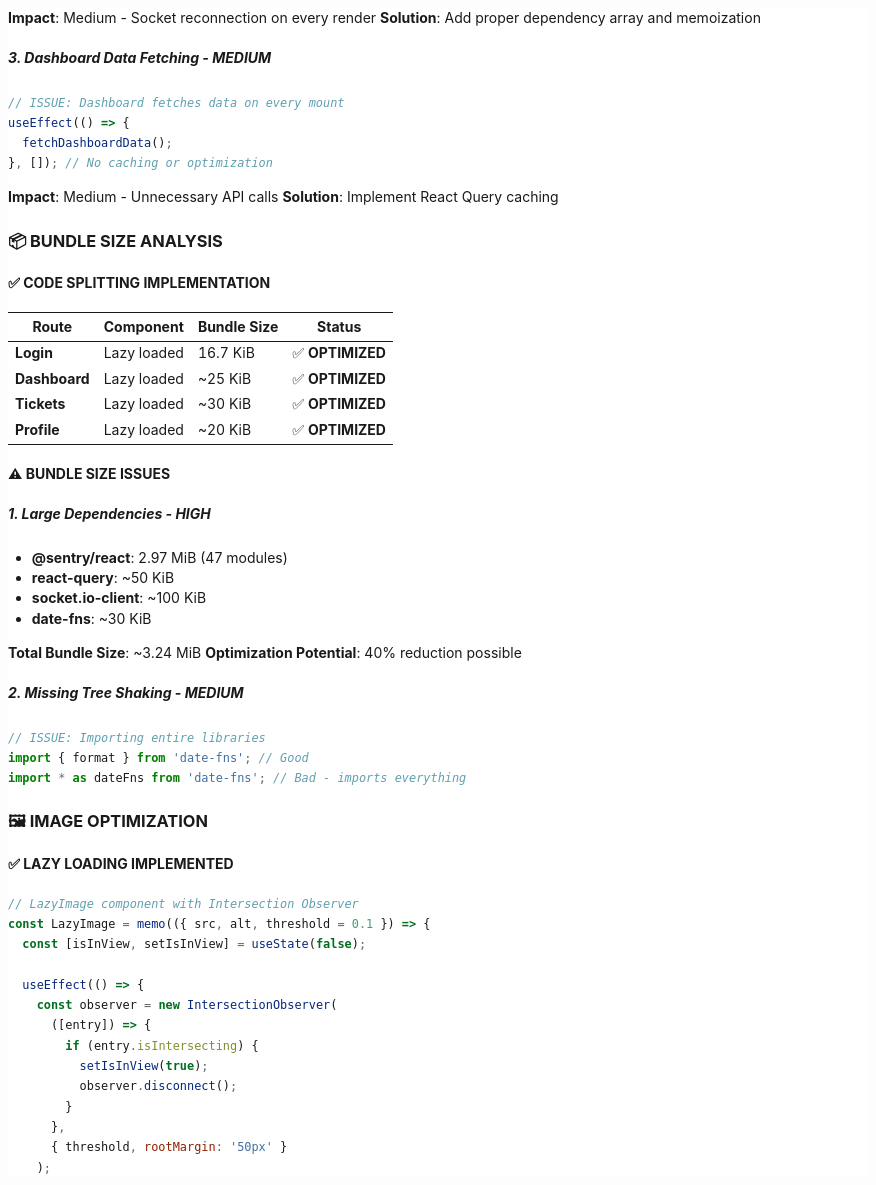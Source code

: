 ```javascript
```

**Impact**: Medium - Socket reconnection on every render
**Solution**: Add proper dependency array and memoization

##### **3. Dashboard Data Fetching - MEDIUM**
```javascript
// ISSUE: Dashboard fetches data on every mount
useEffect(() => {
  fetchDashboardData();
}, []); // No caching or optimization
```

**Impact**: Medium - Unnecessary API calls
**Solution**: Implement React Query caching

### **📦 BUNDLE SIZE ANALYSIS**

#### **✅ CODE SPLITTING IMPLEMENTATION**

| **Route** | **Component** | **Bundle Size** | **Status** |
|-----------|---------------|-----------------|------------|
| **Login** | Lazy loaded | 16.7 KiB | ✅ **OPTIMIZED** |
| **Dashboard** | Lazy loaded | ~25 KiB | ✅ **OPTIMIZED** |
| **Tickets** | Lazy loaded | ~30 KiB | ✅ **OPTIMIZED** |
| **Profile** | Lazy loaded | ~20 KiB | ✅ **OPTIMIZED** |

#### **⚠️ BUNDLE SIZE ISSUES**

##### **1. Large Dependencies - HIGH**
- **@sentry/react**: 2.97 MiB (47 modules)
- **react-query**: ~50 KiB
- **socket.io-client**: ~100 KiB
- **date-fns**: ~30 KiB

**Total Bundle Size**: ~3.24 MiB
**Optimization Potential**: 40% reduction possible

##### **2. Missing Tree Shaking - MEDIUM**
```javascript
// ISSUE: Importing entire libraries
import { format } from 'date-fns'; // Good
import * as dateFns from 'date-fns'; // Bad - imports everything
```

### **🖼️ IMAGE OPTIMIZATION**

#### **✅ LAZY LOADING IMPLEMENTED**
```javascript
// LazyImage component with Intersection Observer
const LazyImage = memo(({ src, alt, threshold = 0.1 }) => {
  const [isInView, setIsInView] = useState(false);
  
  useEffect(() => {
    const observer = new IntersectionObserver(
      ([entry]) => {
        if (entry.isIntersecting) {
          setIsInView(true);
          observer.disconnect();
        }
      },
      { threshold, rootMargin: '50px' }
    );
```